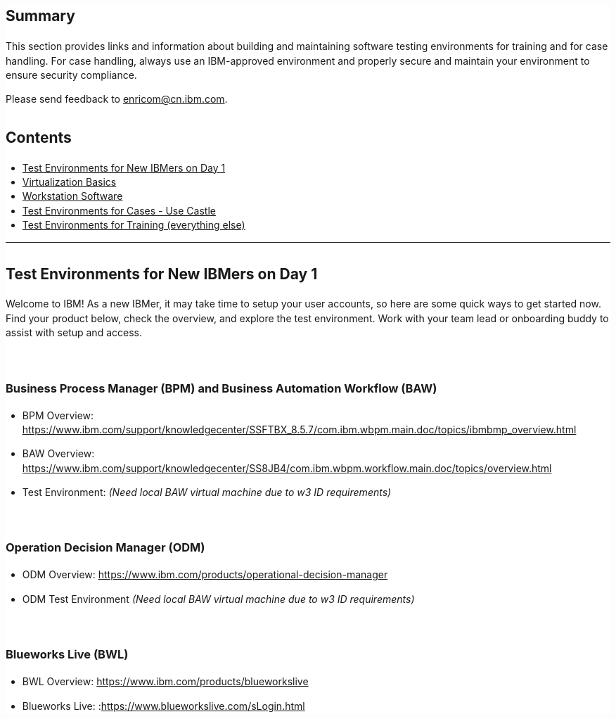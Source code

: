 
## Summary
This section provides links and information about building and maintaining software testing environments for training and for case handling. For case handling, always use an IBM-approved environment and properly secure and maintain your environment to ensure security compliance.

Please send feedback to <a href="mailto:enricom@cn.ibm.com?subject=IBadges%20-%20Test%20Environments">enricom@cn.ibm.com</a>.

## Contents
* <a href="#day1">Test Environments for New IBMers on Day 1</a>
* <a href="#virtualization">Virtualization Basics</a>
* <a href="#workstation">Workstation Software</a>
* <a href="#cases">Test Environments for Cases - Use Castle</a>
* <a href="#training">Test Environments for Training (everything else)</a>

---

<a name="day1"></a>
## Test Environments for New IBMers on Day 1

Welcome to IBM! As a new IBMer, it may take time to setup your user accounts, so here are some quick ways to get started now. Find your product below, check the overview, and explore the test environment. Work with your team lead or onboarding buddy to assist with setup and access.

<p style="margin-top:1em;">&nbsp;</p>

### Business Process Manager (BPM) and Business Automation Workflow (BAW)

* BPM Overview: https://www.ibm.com/support/knowledgecenter/SSFTBX_8.5.7/com.ibm.wbpm.main.doc/topics/ibmbmp_overview.html

* BAW Overview: https://www.ibm.com/support/knowledgecenter/SS8JB4/com.ibm.wbpm.workflow.main.doc/topics/overview.html

* Test Environment: *(Need local BAW virtual machine due to w3 ID requirements)*

<p style="margin-top:1em;">&nbsp;</p>

### Operation Decision Manager (ODM)

* ODM Overview: https://www.ibm.com/products/operational-decision-manager

* ODM Test Environment *(Need local BAW virtual machine due to w3 ID requirements)*


<p style="margin-top:1em;">&nbsp;</p>

### Blueworks Live (BWL)

* BWL Overview: https://www.ibm.com/products/blueworkslive

* Blueworks Live: :https://www.blueworkslive.com/sLogin.html
